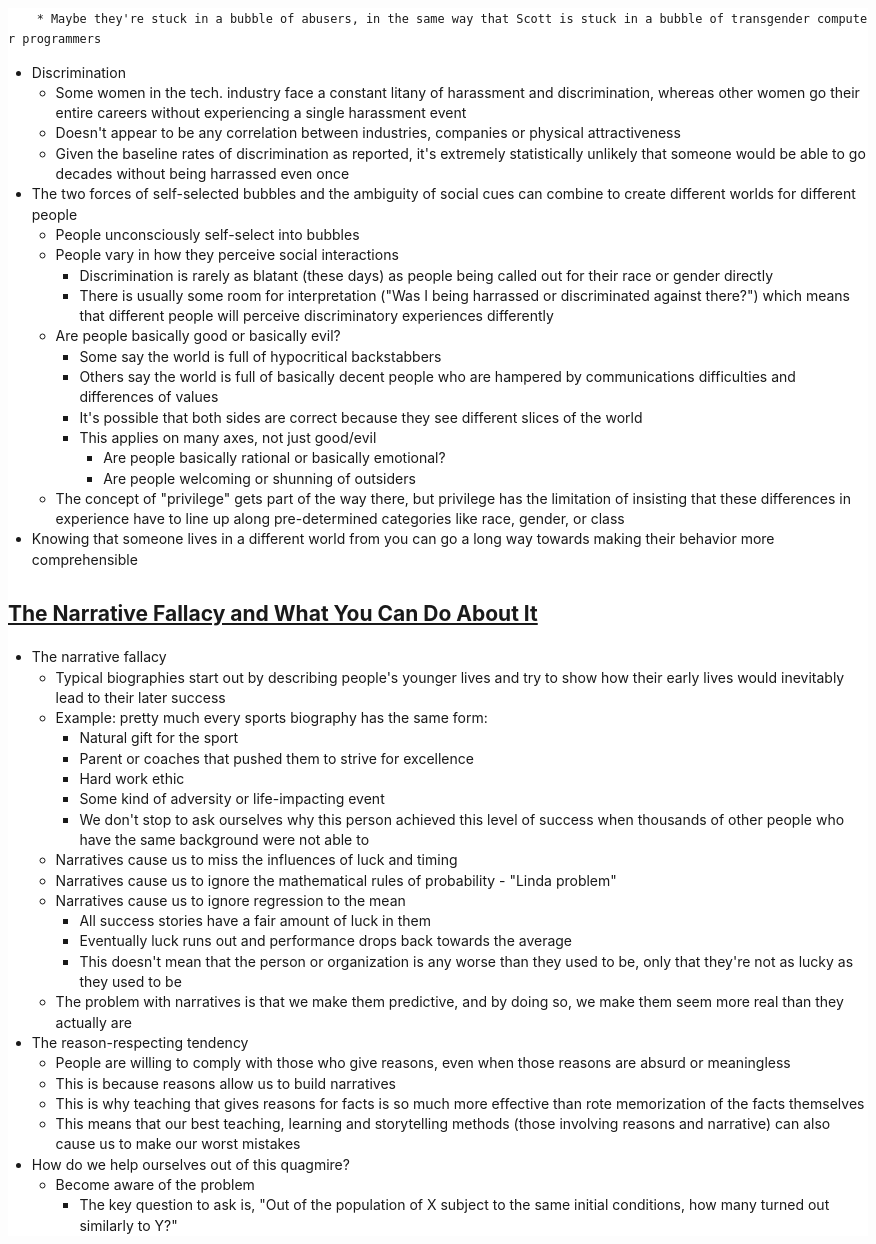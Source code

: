         * Maybe they're stuck in a bubble of abusers, in the same way that Scott is stuck in a bubble of transgender computer programmers
* Discrimination
    * Some women in the tech. industry face a constant litany of harassment and discrimination, whereas other women go their entire careers without experiencing a single harassment event
    * Doesn't appear to be any correlation between industries, companies or physical attractiveness
    * Given the baseline rates of discrimination as reported, it's extremely statistically unlikely that someone would be able to go decades without being harrassed even once
* The two forces of self-selected bubbles and the ambiguity of social cues can combine to create different worlds for different people
    * People unconsciously self-select into bubbles
    * People vary in how they perceive social interactions
        * Discrimination is rarely as blatant (these days) as people being called out for their race or gender directly
        * There is usually some room for interpretation ("Was I being harrassed or discriminated against there?") which means that different people will perceive discriminatory experiences differently
    * Are people basically good or basically evil?
        * Some say the world is full of hypocritical backstabbers
        * Others say the world is full of basically decent people who are hampered by communications difficulties and differences of values
        * It's possible that both sides are correct because they see different slices of the world
        * This applies on many axes, not just good/evil
            * Are people basically rational or basically emotional?
            * Are people welcoming or shunning of outsiders
    * The concept of "privilege" gets part of the way there, but privilege has the limitation of insisting that these differences in experience have to line up along pre-determined categories like race, gender, or class
* Knowing that someone lives in a different world from you can go a long way towards making their behavior more comprehensible

## [The Narrative Fallacy and What You Can Do About It](https://www.fs.blog/2016/04/narrative-fallacy/)
* The narrative fallacy
    * Typical biographies start out by describing people's younger lives and try to show how their early lives would inevitably lead to their later success
    * Example: pretty much every sports biography has the same form:
        * Natural gift for the sport
        * Parent or coaches that pushed them to strive for excellence
        * Hard work ethic
        * Some kind of adversity or life-impacting event
        * We don't stop to ask ourselves why this person achieved this level of success when thousands of other people who have the same background were not able to
    * Narratives cause us to miss the influences of luck and timing
    * Narratives cause us to ignore the mathematical rules of probability - "Linda problem"
    * Narratives cause us to ignore regression to the mean
        * All success stories have a fair amount of luck in them
        * Eventually luck runs out and performance drops back towards the average
        * This doesn't mean that the person or organization is any worse than they used to be, only that they're not as lucky as they used to be
    * The problem with narratives is that we make them predictive, and by doing so, we make them seem more real than they actually are
* The reason-respecting tendency
    * People are willing to comply with those who give reasons, even when those reasons are absurd or meaningless
    * This is because reasons allow us to build narratives
    * This is why teaching that gives reasons for facts is so much more effective than rote memorization of the facts themselves
    * This means that our best teaching, learning and storytelling methods (those involving reasons and narrative) can also cause us to make our worst mistakes
* How do we help ourselves out of this quagmire?
    * Become aware of the problem
        * The key question to ask is, "Out of the population of X subject to the same initial conditions, how many turned out similarly to Y?"